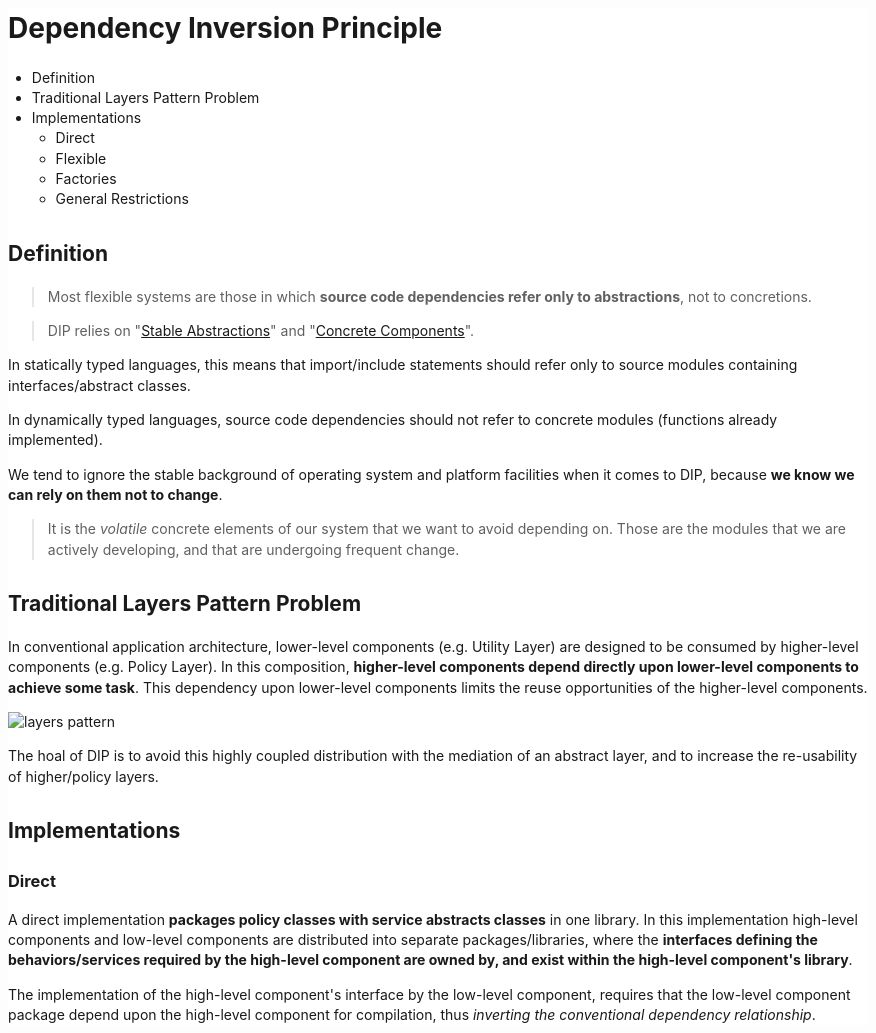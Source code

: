 # Dependency Inversion Principle

* Definition
* Traditional Layers Pattern Problem
* Implementations
  * Direct
  * Flexible
  * Factories
  * General Restrictions

## Definition

> Most flexible systems are those in which __source code dependencies refer only to abstractions__, not to concretions.

> DIP relies on "[Stable Abstractions](../../architectures/clean/stable-abstractions)" and "[Concrete Components](../../architectures/clean/concrete-components)".

In statically typed languages, this means that import/include statements should refer only to source modules containing interfaces/abstract classes.

In dynamically typed languages, source code dependencies should not refer to concrete modules (functions already implemented).

We tend to ignore the stable background of operating system and platform facilities when it comes to DIP, because __we know we can rely on them not to change__.

> It is the _volatile_ concrete elements of our system that we want to avoid depending on. Those are the modules that we are actively developing, and that are undergoing frequent change.

## Traditional Layers Pattern Problem 

In conventional application architecture, lower-level components (e.g. Utility Layer) are designed to be consumed by higher-level components (e.g. Policy Layer). In this composition, __higher-level components depend directly upon lower-level components to achieve some task__. This dependency upon lower-level components limits the reuse opportunities of the higher-level components.

![layers pattern](https://upload.wikimedia.org/wikipedia/commons/4/42/Traditional_Layers_Pattern.png)

The hoal of DIP is to avoid this highly coupled distribution with the mediation of an abstract layer, and to increase the re-usability of higher/policy layers.

## Implementations

### Direct

A direct implementation __packages policy classes with service abstracts classes__ in one library. In this implementation high-level components and low-level components are distributed into separate packages/libraries, where the __interfaces defining the behaviors/services required by the high-level component are owned by, and exist within the high-level component's library__.

The implementation of the high-level component's interface by the low-level component, requires that the low-level component package depend upon the high-level component for compilation, thus _inverting the conventional dependency relationship_.
